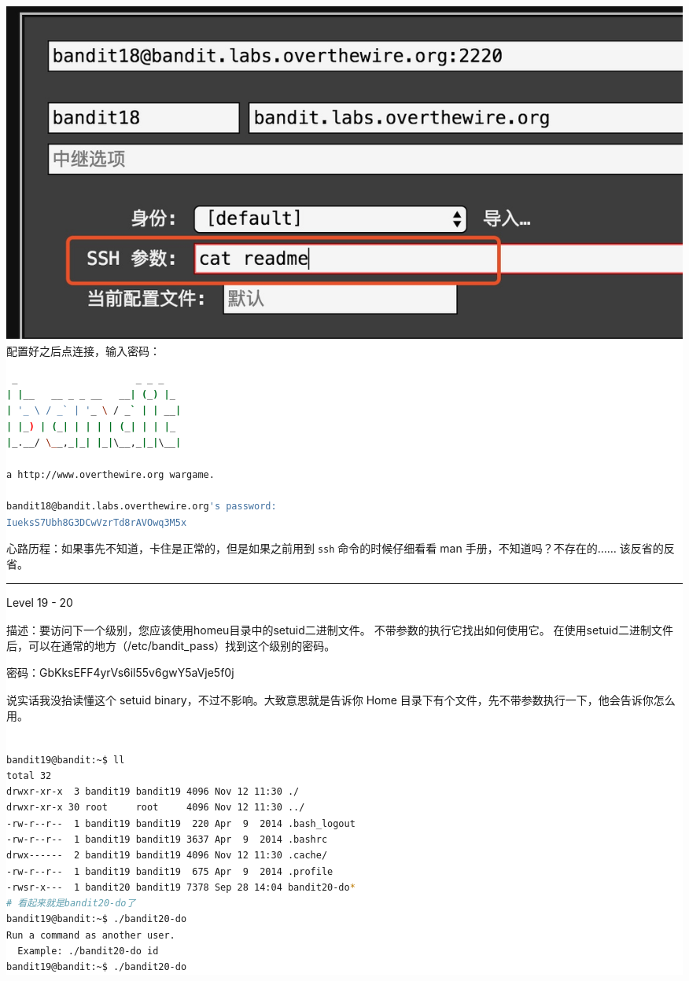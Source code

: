 ![IMAGE](/Image/bandit_resources/AD0B25D055288B2474EDD87D747BCF9F.jpg)
配置好之后点连接，输入密码：
```bash
 _                     _ _ _   
| |__   __ _ _ __   __| (_) |_ 
| '_ \ / _` | '_ \ / _` | | __|
| |_) | (_| | | | | (_| | | |_ 
|_.__/ \__,_|_| |_|\__,_|_|\__|
                               
a http://www.overthewire.org wargame.

bandit18@bandit.labs.overthewire.org's password: 
IueksS7Ubh8G3DCwVzrTd8rAVOwq3M5x
```

心路历程：如果事先不知道，卡住是正常的，但是如果之前用到 `ssh` 命令的时候仔细看看 man 手册，不知道吗？不存在的……
该反省的反省。

--- 

Level 19 - 20

描述：要访问下一个级别，您应该使用homeu目录中的setuid二进制文件。 不带参数的执行它找出如何使用它。 在使用setuid二进制文件后，可以在通常的地方（/etc/bandit\_pass）找到这个级别的密码。

密码：GbKksEFF4yrVs6il55v6gwY5aVje5f0j

说实话我没抬读懂这个 setuid binary，不过不影响。大致意思就是告诉你 Home 目录下有个文件，先不带参数执行一下，他会告诉你怎么用。

```sh

bandit19@bandit:~$ ll
total 32
drwxr-xr-x  3 bandit19 bandit19 4096 Nov 12 11:30 ./
drwxr-xr-x 30 root     root     4096 Nov 12 11:30 ../
-rw-r--r--  1 bandit19 bandit19  220 Apr  9  2014 .bash_logout
-rw-r--r--  1 bandit19 bandit19 3637 Apr  9  2014 .bashrc
drwx------  2 bandit19 bandit19 4096 Nov 12 11:30 .cache/
-rw-r--r--  1 bandit19 bandit19  675 Apr  9  2014 .profile
-rwsr-x---  1 bandit20 bandit19 7378 Sep 28 14:04 bandit20-do*
# 看起来就是bandit20-do了
bandit19@bandit:~$ ./bandit20-do 
Run a command as another user.
  Example: ./bandit20-do id
bandit19@bandit:~$ ./bandit20-do
```